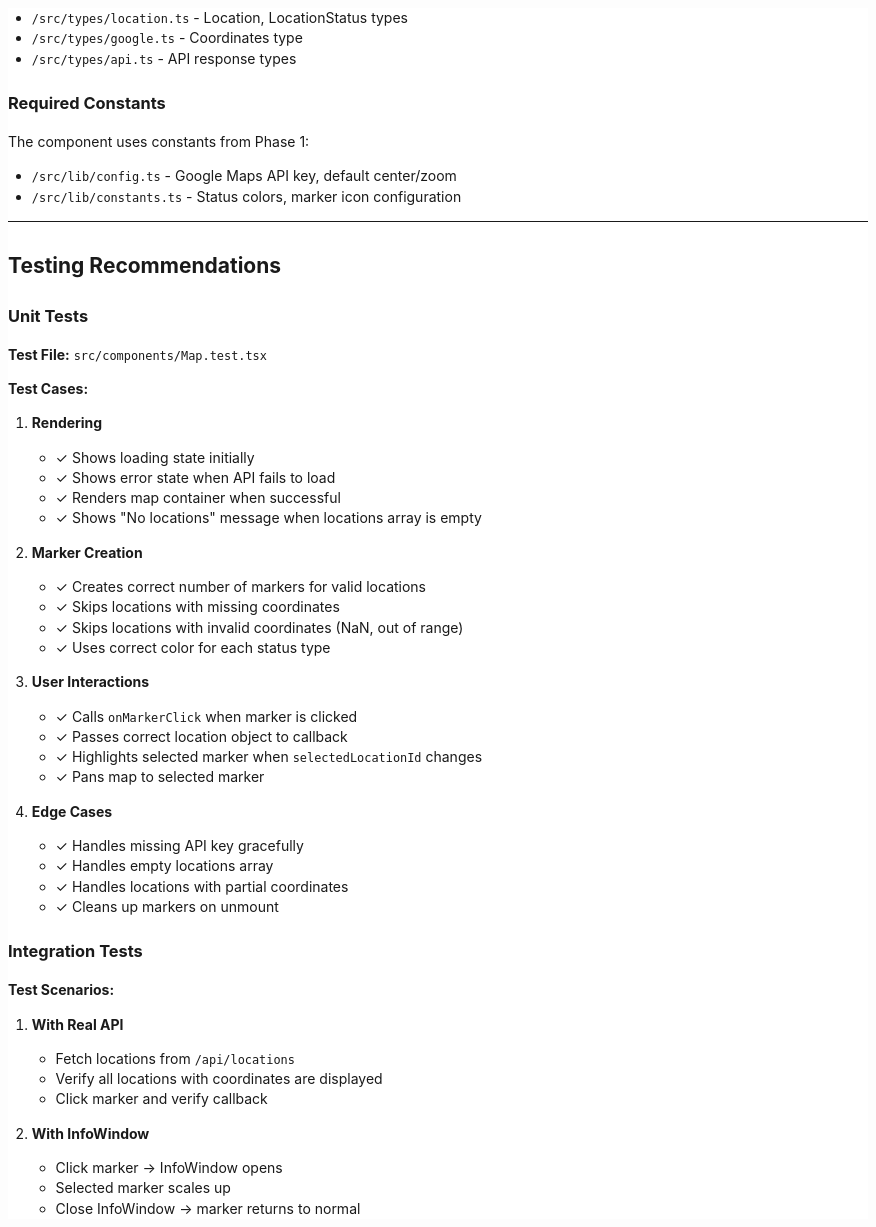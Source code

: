 - `/src/types/location.ts` - Location, LocationStatus types
- `/src/types/google.ts` - Coordinates type
- `/src/types/api.ts` - API response types

### Required Constants

The component uses constants from Phase 1:

- `/src/lib/config.ts` - Google Maps API key, default center/zoom
- `/src/lib/constants.ts` - Status colors, marker icon configuration

---

## Testing Recommendations

### Unit Tests

**Test File:** `src/components/Map.test.tsx`

**Test Cases:**

1. **Rendering**
   - ✓ Shows loading state initially
   - ✓ Shows error state when API fails to load
   - ✓ Renders map container when successful
   - ✓ Shows "No locations" message when locations array is empty

2. **Marker Creation**
   - ✓ Creates correct number of markers for valid locations
   - ✓ Skips locations with missing coordinates
   - ✓ Skips locations with invalid coordinates (NaN, out of range)
   - ✓ Uses correct color for each status type

3. **User Interactions**
   - ✓ Calls `onMarkerClick` when marker is clicked
   - ✓ Passes correct location object to callback
   - ✓ Highlights selected marker when `selectedLocationId` changes
   - ✓ Pans map to selected marker

4. **Edge Cases**
   - ✓ Handles missing API key gracefully
   - ✓ Handles empty locations array
   - ✓ Handles locations with partial coordinates
   - ✓ Cleans up markers on unmount

### Integration Tests

**Test Scenarios:**

1. **With Real API**
   - Fetch locations from `/api/locations`
   - Verify all locations with coordinates are displayed
   - Click marker and verify callback

2. **With InfoWindow**
   - Click marker → InfoWindow opens
   - Selected marker scales up
   - Close InfoWindow → marker returns to normal
